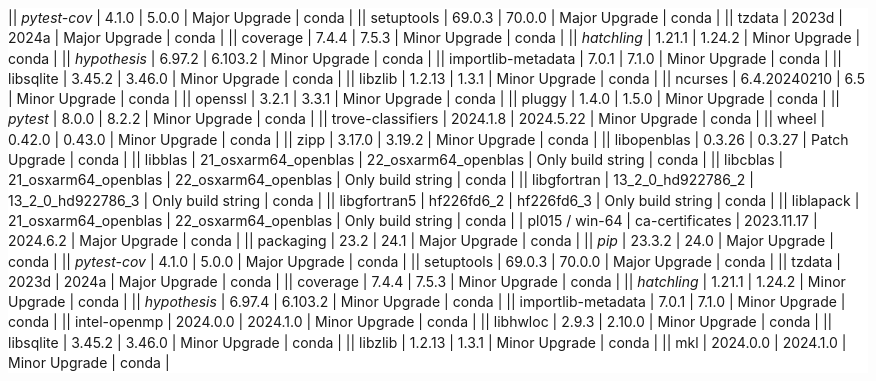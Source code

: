 || *pytest-cov* | 4.1.0 | 5.0.0 | Major Upgrade | conda |
|| setuptools | 69.0.3 | 70.0.0 | Major Upgrade | conda |
|| tzdata | 2023d | 2024a | Major Upgrade | conda |
|| coverage | 7.4.4 | 7.5.3 | Minor Upgrade | conda |
|| *hatchling* | 1.21.1 | 1.24.2 | Minor Upgrade | conda |
|| *hypothesis* | 6.97.2 | 6.103.2 | Minor Upgrade | conda |
|| importlib-metadata | 7.0.1 | 7.1.0 | Minor Upgrade | conda |
|| libsqlite | 3.45.2 | 3.46.0 | Minor Upgrade | conda |
|| libzlib | 1.2.13 | 1.3.1 | Minor Upgrade | conda |
|| ncurses | 6.4.20240210 | 6.5 | Minor Upgrade | conda |
|| openssl | 3.2.1 | 3.3.1 | Minor Upgrade | conda |
|| pluggy | 1.4.0 | 1.5.0 | Minor Upgrade | conda |
|| *pytest* | 8.0.0 | 8.2.2 | Minor Upgrade | conda |
|| trove-classifiers | 2024.1.8 | 2024.5.22 | Minor Upgrade | conda |
|| wheel | 0.42.0 | 0.43.0 | Minor Upgrade | conda |
|| zipp | 3.17.0 | 3.19.2 | Minor Upgrade | conda |
|| libopenblas | 0.3.26 | 0.3.27 | Patch Upgrade | conda |
|| libblas | 21_osxarm64_openblas | 22_osxarm64_openblas | Only build string | conda |
|| libcblas | 21_osxarm64_openblas | 22_osxarm64_openblas | Only build string | conda |
|| libgfortran | 13_2_0_hd922786_2 | 13_2_0_hd922786_3 | Only build string | conda |
|| libgfortran5 | hf226fd6_2 | hf226fd6_3 | Only build string | conda |
|| liblapack | 21_osxarm64_openblas | 22_osxarm64_openblas | Only build string | conda |
| pl015 / win-64 | ca-certificates | 2023.11.17 | 2024.6.2 | Major Upgrade | conda |
|| packaging | 23.2 | 24.1 | Major Upgrade | conda |
|| *pip* | 23.3.2 | 24.0 | Major Upgrade | conda |
|| *pytest-cov* | 4.1.0 | 5.0.0 | Major Upgrade | conda |
|| setuptools | 69.0.3 | 70.0.0 | Major Upgrade | conda |
|| tzdata | 2023d | 2024a | Major Upgrade | conda |
|| coverage | 7.4.4 | 7.5.3 | Minor Upgrade | conda |
|| *hatchling* | 1.21.1 | 1.24.2 | Minor Upgrade | conda |
|| *hypothesis* | 6.97.4 | 6.103.2 | Minor Upgrade | conda |
|| importlib-metadata | 7.0.1 | 7.1.0 | Minor Upgrade | conda |
|| intel-openmp | 2024.0.0 | 2024.1.0 | Minor Upgrade | conda |
|| libhwloc | 2.9.3 | 2.10.0 | Minor Upgrade | conda |
|| libsqlite | 3.45.2 | 3.46.0 | Minor Upgrade | conda |
|| libzlib | 1.2.13 | 1.3.1 | Minor Upgrade | conda |
|| mkl | 2024.0.0 | 2024.1.0 | Minor Upgrade | conda |